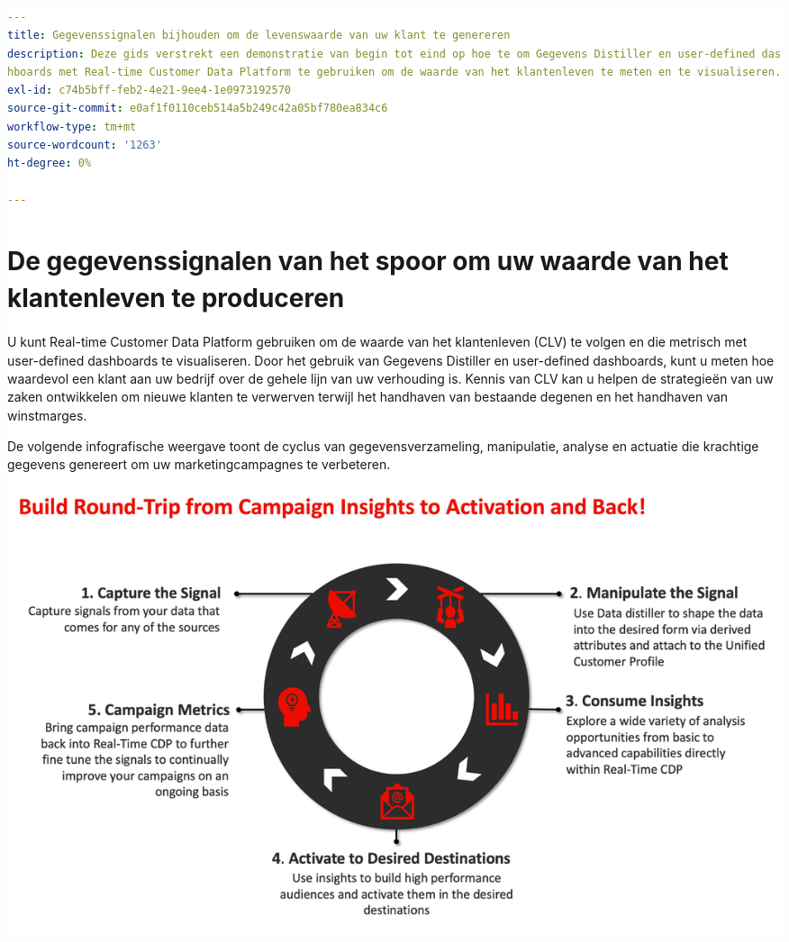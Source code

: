 ```yaml
---
title: Gegevenssignalen bijhouden om de levenswaarde van uw klant te genereren
description: Deze gids verstrekt een demonstratie van begin tot eind op hoe te om Gegevens Distiller en user-defined dashboards met Real-time Customer Data Platform te gebruiken om de waarde van het klantenleven te meten en te visualiseren.
exl-id: c74b5bff-feb2-4e21-9ee4-1e0973192570
source-git-commit: e0af1f0110ceb514a5b249c42a05bf780ea834c6
workflow-type: tm+mt
source-wordcount: '1263'
ht-degree: 0%

---
```


# De gegevenssignalen van het spoor om uw waarde van het klantenleven te produceren

U kunt Real-time Customer Data Platform gebruiken om de waarde van het klantenleven (CLV) te volgen en die metrisch met user-defined dashboards te visualiseren. Door het gebruik van Gegevens Distiller en user-defined dashboards, kunt u meten hoe waardevol een klant aan uw bedrijf over de gehele lijn van uw verhouding is. Kennis van CLV kan u helpen de strategieën van uw zaken ontwikkelen om nieuwe klanten te verwerven terwijl het handhaven van bestaande degenen en het handhaven van winstmarges.

De volgende infografische weergave toont de cyclus van gegevensverzameling, manipulatie, analyse en actuatie die krachtige gegevens genereert om uw marketingcampagnes te verbeteren.

![ de ronde reis infographic van gegevens van observatie aan analyse aan actie.](../images/use-cases/infographic-use-case-cycle.png)
